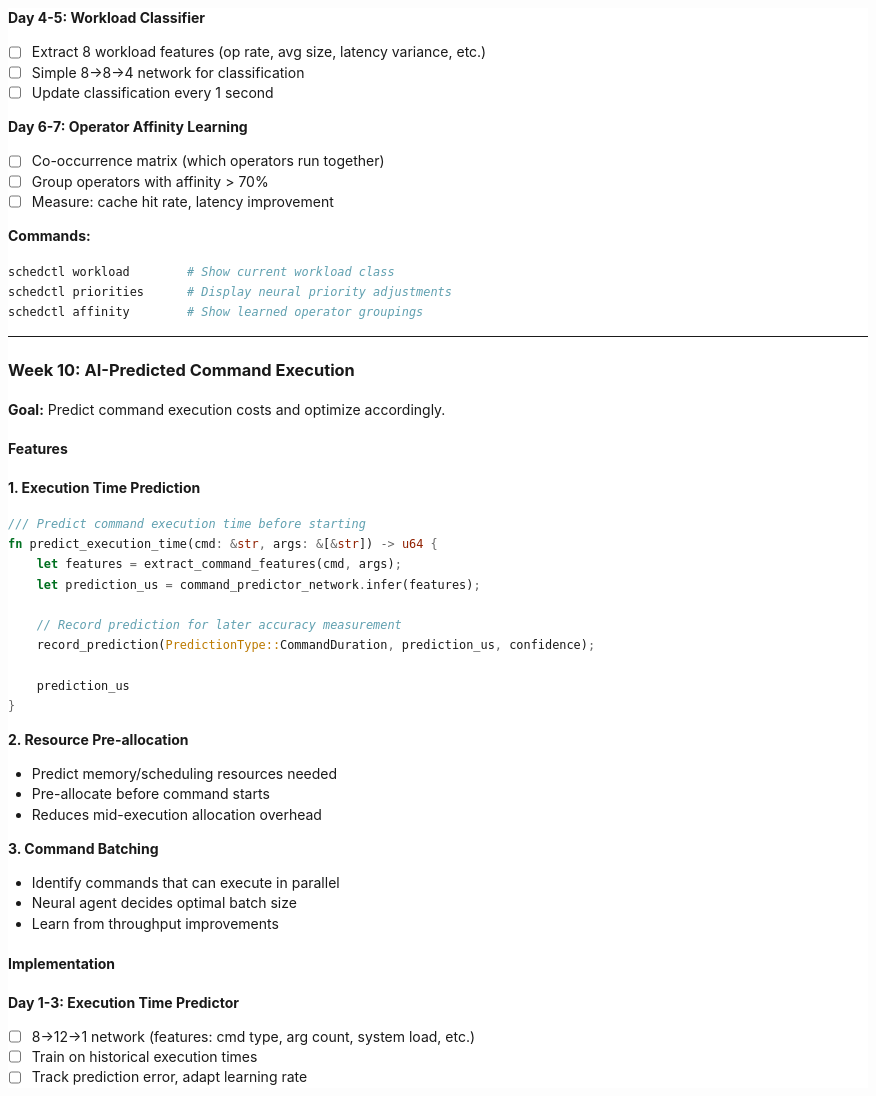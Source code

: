 **Day 4-5: Workload Classifier**
- [ ] Extract 8 workload features (op rate, avg size, latency variance, etc.)
- [ ] Simple 8→8→4 network for classification
- [ ] Update classification every 1 second

**Day 6-7: Operator Affinity Learning**
- [ ] Co-occurrence matrix (which operators run together)
- [ ] Group operators with affinity > 70%
- [ ] Measure: cache hit rate, latency improvement

**Commands:**
```bash
schedctl workload        # Show current workload class
schedctl priorities      # Display neural priority adjustments
schedctl affinity        # Show learned operator groupings
```

---

### Week 10: AI-Predicted Command Execution

**Goal:** Predict command execution costs and optimize accordingly.

#### Features

**1. Execution Time Prediction**
```rust
/// Predict command execution time before starting
fn predict_execution_time(cmd: &str, args: &[&str]) -> u64 {
    let features = extract_command_features(cmd, args);
    let prediction_us = command_predictor_network.infer(features);

    // Record prediction for later accuracy measurement
    record_prediction(PredictionType::CommandDuration, prediction_us, confidence);

    prediction_us
}
```

**2. Resource Pre-allocation**
- Predict memory/scheduling resources needed
- Pre-allocate before command starts
- Reduces mid-execution allocation overhead

**3. Command Batching**
- Identify commands that can execute in parallel
- Neural agent decides optimal batch size
- Learn from throughput improvements

#### Implementation

**Day 1-3: Execution Time Predictor**
- [ ] 8→12→1 network (features: cmd type, arg count, system load, etc.)
- [ ] Train on historical execution times
- [ ] Track prediction error, adapt learning rate

